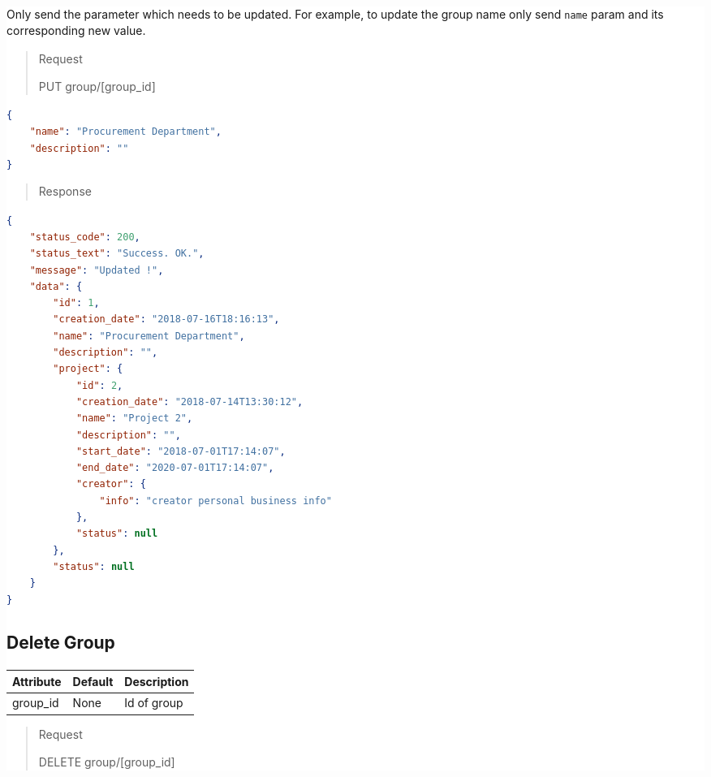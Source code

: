 Only send the parameter which needs to be updated. For example, to update the group name only send `name` param and its corresponding new value.

> Request
>
> PUT group/[group_id]

```json
{
    "name": "Procurement Department",
    "description": ""
}
```

> Response

```json
{
    "status_code": 200,
    "status_text": "Success. OK.",
    "message": "Updated !",
    "data": {
        "id": 1,
        "creation_date": "2018-07-16T18:16:13",
        "name": "Procurement Department",
        "description": "",
        "project": {
            "id": 2,
            "creation_date": "2018-07-14T13:30:12",
            "name": "Project 2",
            "description": "",
            "start_date": "2018-07-01T17:14:07",
            "end_date": "2020-07-01T17:14:07",
            "creator": {
                "info": "creator personal business info"
            },
            "status": null
        },
        "status": null
    }
}
```

## Delete Group

Attribute | Default | Description
--------- | ------- | -----------
group_id  | None    | Id of group

> Request
>
> DELETE group/[group_id]

```json

```
